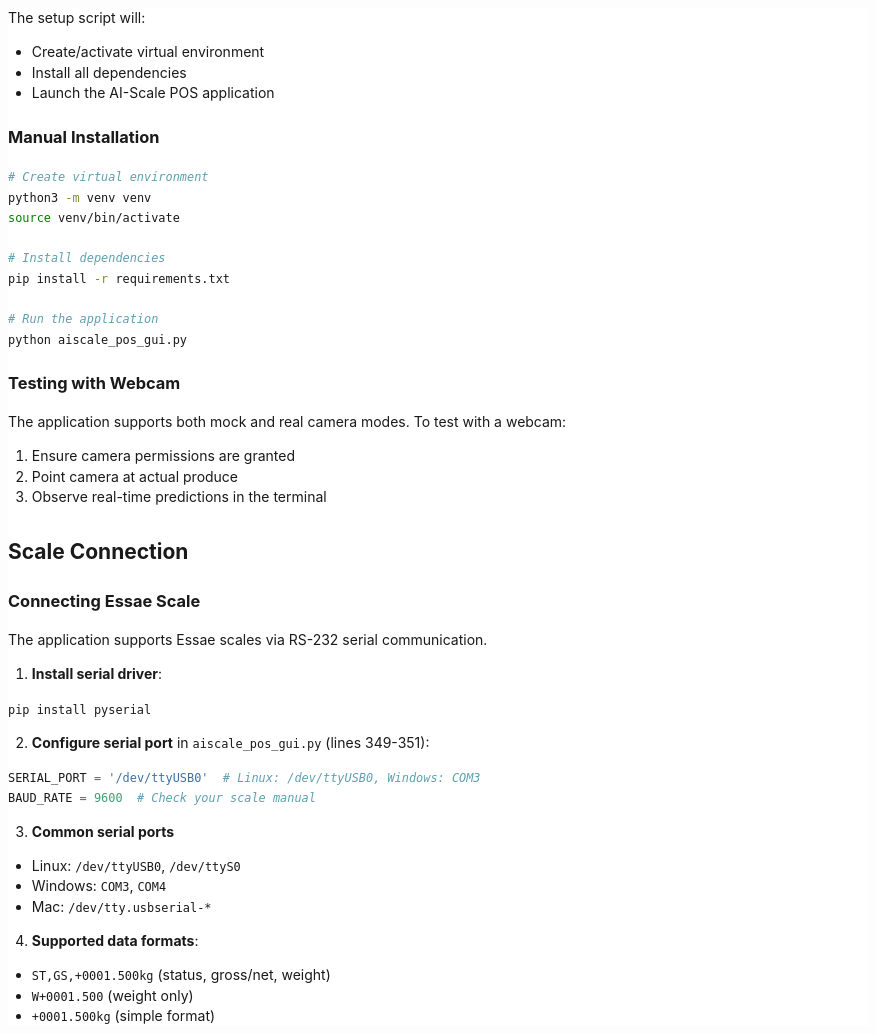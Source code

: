 The setup script will:

- Create/activate virtual environment
- Install all dependencies
- Launch the AI-Scale POS application

### Manual Installation

```bash
# Create virtual environment
python3 -m venv venv
source venv/bin/activate

# Install dependencies
pip install -r requirements.txt

# Run the application
python aiscale_pos_gui.py
```

### Testing with Webcam

The application supports both mock and real camera modes. To test with a webcam:

1. Ensure camera permissions are granted
2. Point camera at actual produce
3. Observe real-time predictions in the terminal

## Scale Connection

### Connecting Essae Scale

The application supports Essae scales via RS-232 serial communication.

1. **Install serial driver**:

```bash
pip install pyserial
```

2. **Configure serial port** in `aiscale_pos_gui.py` (lines 349-351):

```python
SERIAL_PORT = '/dev/ttyUSB0'  # Linux: /dev/ttyUSB0, Windows: COM3
BAUD_RATE = 9600  # Check your scale manual
```

3. **Common serial ports**

- Linux: `/dev/ttyUSB0`, `/dev/ttyS0`
- Windows: `COM3`, `COM4`
- Mac: `/dev/tty.usbserial-*`

4. **Supported data formats**:

- `ST,GS,+0001.500kg` (status, gross/net, weight)
- `W+0001.500` (weight only)
- `+0001.500kg` (simple format)
